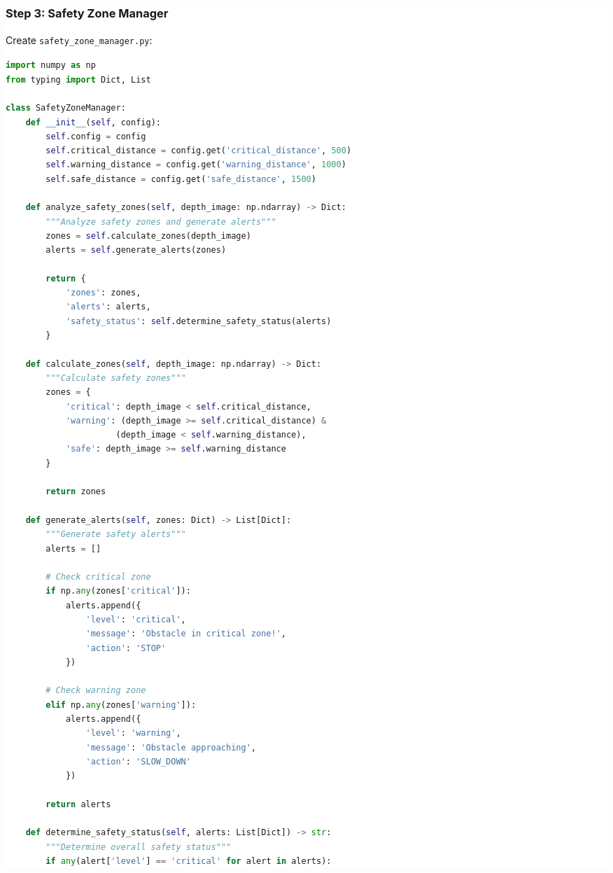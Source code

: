 ```python
```

### Step 3: Safety Zone Manager

Create `safety_zone_manager.py`:

```python
import numpy as np
from typing import Dict, List

class SafetyZoneManager:
    def __init__(self, config):
        self.config = config
        self.critical_distance = config.get('critical_distance', 500)
        self.warning_distance = config.get('warning_distance', 1000)
        self.safe_distance = config.get('safe_distance', 1500)
        
    def analyze_safety_zones(self, depth_image: np.ndarray) -> Dict:
        """Analyze safety zones and generate alerts"""
        zones = self.calculate_zones(depth_image)
        alerts = self.generate_alerts(zones)
        
        return {
            'zones': zones,
            'alerts': alerts,
            'safety_status': self.determine_safety_status(alerts)
        }
    
    def calculate_zones(self, depth_image: np.ndarray) -> Dict:
        """Calculate safety zones"""
        zones = {
            'critical': depth_image < self.critical_distance,
            'warning': (depth_image >= self.critical_distance) & 
                      (depth_image < self.warning_distance),
            'safe': depth_image >= self.warning_distance
        }
        
        return zones
    
    def generate_alerts(self, zones: Dict) -> List[Dict]:
        """Generate safety alerts"""
        alerts = []
        
        # Check critical zone
        if np.any(zones['critical']):
            alerts.append({
                'level': 'critical',
                'message': 'Obstacle in critical zone!',
                'action': 'STOP'
            })
        
        # Check warning zone
        elif np.any(zones['warning']):
            alerts.append({
                'level': 'warning',
                'message': 'Obstacle approaching',
                'action': 'SLOW_DOWN'
            })
        
        return alerts
    
    def determine_safety_status(self, alerts: List[Dict]) -> str:
        """Determine overall safety status"""
        if any(alert['level'] == 'critical' for alert in alerts):
```